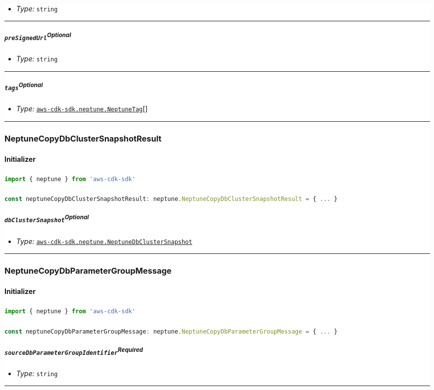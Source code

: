 - *Type:* `string`

---

##### `preSignedUrl`<sup>Optional</sup> <a name="aws-cdk-sdk.neptune.NeptuneCopyDbClusterSnapshotMessage.property.preSignedUrl"></a>

- *Type:* `string`

---

##### `tags`<sup>Optional</sup> <a name="aws-cdk-sdk.neptune.NeptuneCopyDbClusterSnapshotMessage.property.tags"></a>

- *Type:* [`aws-cdk-sdk.neptune.NeptuneTag`](#aws-cdk-sdk.neptune.NeptuneTag)[]

---

### NeptuneCopyDbClusterSnapshotResult <a name="aws-cdk-sdk.neptune.NeptuneCopyDbClusterSnapshotResult"></a>

#### Initializer <a name="[object Object].Initializer"></a>

```typescript
import { neptune } from 'aws-cdk-sdk'

const neptuneCopyDbClusterSnapshotResult: neptune.NeptuneCopyDbClusterSnapshotResult = { ... }
```

##### `dbClusterSnapshot`<sup>Optional</sup> <a name="aws-cdk-sdk.neptune.NeptuneCopyDbClusterSnapshotResult.property.dbClusterSnapshot"></a>

- *Type:* [`aws-cdk-sdk.neptune.NeptuneDbClusterSnapshot`](#aws-cdk-sdk.neptune.NeptuneDbClusterSnapshot)

---

### NeptuneCopyDbParameterGroupMessage <a name="aws-cdk-sdk.neptune.NeptuneCopyDbParameterGroupMessage"></a>

#### Initializer <a name="[object Object].Initializer"></a>

```typescript
import { neptune } from 'aws-cdk-sdk'

const neptuneCopyDbParameterGroupMessage: neptune.NeptuneCopyDbParameterGroupMessage = { ... }
```

##### `sourceDbParameterGroupIdentifier`<sup>Required</sup> <a name="aws-cdk-sdk.neptune.NeptuneCopyDbParameterGroupMessage.property.sourceDbParameterGroupIdentifier"></a>

- *Type:* `string`

---
